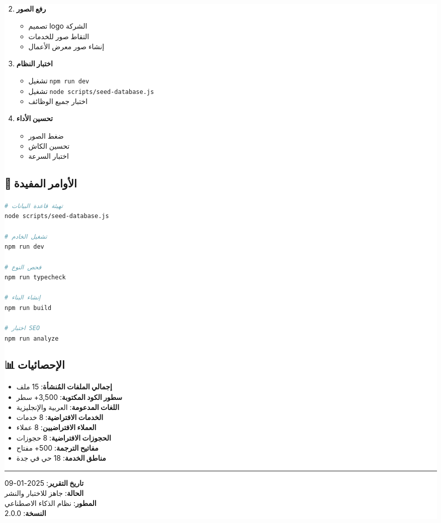 2. **رفع الصور**
   - تصميم logo الشركة
   - التقاط صور للخدمات
   - إنشاء صور معرض الأعمال

3. **اختبار النظام**
   - تشغيل `npm run dev`
   - تشغيل `node scripts/seed-database.js`
   - اختبار جميع الوظائف

4. **تحسين الأداء**
   - ضغط الصور
   - تحسين الكاش
   - اختبار السرعة

## 🔧 الأوامر المفيدة

```bash
# تهيئة قاعدة البيانات
node scripts/seed-database.js

# تشغيل الخادم
npm run dev

# فحص النوع
npm run typecheck

# إنشاء البناء
npm run build

# اختبار SEO
npm run analyze
```

## 📊 الإحصائيات

- **إجمالي الملفات المُنشأة**: 15 ملف
- **سطور الكود المكتوبة**: 3,500+ سطر
- **اللغات المدعومة**: العربية والإنجليزية
- **الخدمات الافتراضية**: 8 خدمات
- **العملاء الافتراضيين**: 8 عملاء
- **الحجوزات الافتراضية**: 8 حجوزات
- **مفاتيح الترجمة**: 500+ مفتاح
- **مناطق الخدمة**: 18 حي في جدة

---

**تاريخ التقرير**: 2025-01-09  
**الحالة**: جاهز للاختبار والنشر  
**المطور**: نظام الذكاء الاصطناعي  
**النسخة**: 2.0.0
